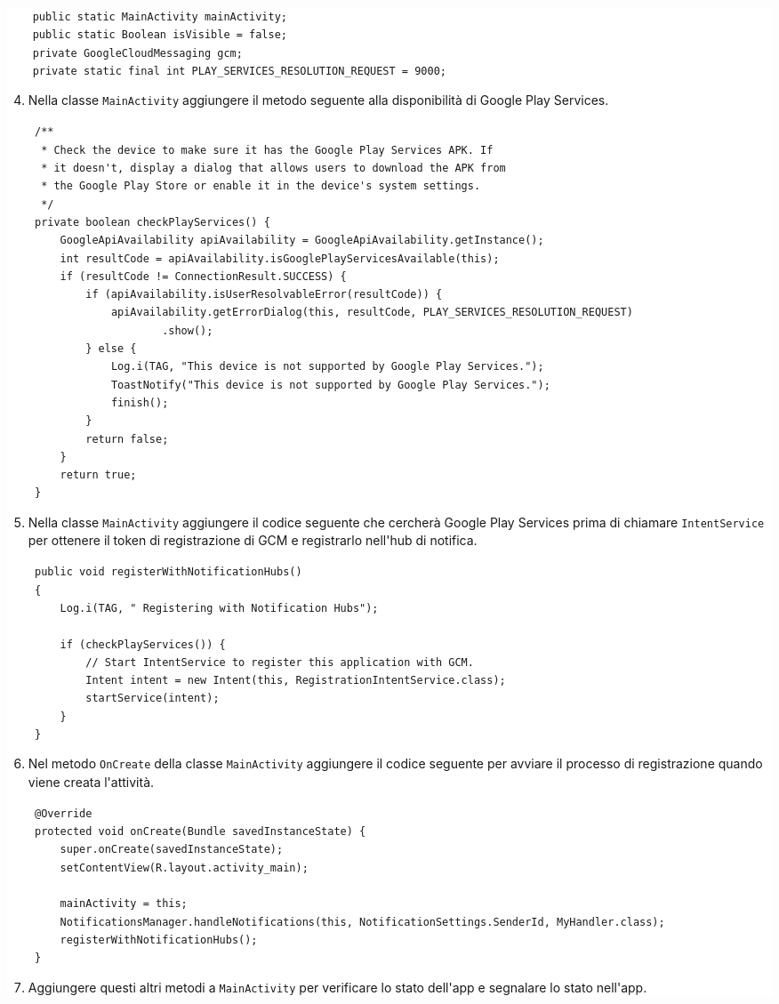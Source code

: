         public static MainActivity mainActivity;
        public static Boolean isVisible = false;    
        private GoogleCloudMessaging gcm;
        private static final int PLAY_SERVICES_RESOLUTION_REQUEST = 9000;
4. Nella classe `MainActivity` aggiungere il metodo seguente alla disponibilità di Google Play Services. 
   
        /**
         * Check the device to make sure it has the Google Play Services APK. If
         * it doesn't, display a dialog that allows users to download the APK from
         * the Google Play Store or enable it in the device's system settings.
         */
        private boolean checkPlayServices() {
            GoogleApiAvailability apiAvailability = GoogleApiAvailability.getInstance();
            int resultCode = apiAvailability.isGooglePlayServicesAvailable(this);
            if (resultCode != ConnectionResult.SUCCESS) {
                if (apiAvailability.isUserResolvableError(resultCode)) {
                    apiAvailability.getErrorDialog(this, resultCode, PLAY_SERVICES_RESOLUTION_REQUEST)
                            .show();
                } else {
                    Log.i(TAG, "This device is not supported by Google Play Services.");
                    ToastNotify("This device is not supported by Google Play Services.");
                    finish();
                }
                return false;
            }
            return true;
        }
5. Nella classe `MainActivity` aggiungere il codice seguente che cercherà Google Play Services prima di chiamare `IntentService` per ottenere il token di registrazione di GCM e registrarlo nell'hub di notifica.
   
        public void registerWithNotificationHubs()
        {
            Log.i(TAG, " Registering with Notification Hubs");
   
            if (checkPlayServices()) {
                // Start IntentService to register this application with GCM.
                Intent intent = new Intent(this, RegistrationIntentService.class);
                startService(intent);
            }
        }
6. Nel metodo `OnCreate` della classe `MainActivity` aggiungere il codice seguente per avviare il processo di registrazione quando viene creata l'attività.
   
        @Override
        protected void onCreate(Bundle savedInstanceState) {
            super.onCreate(savedInstanceState);
            setContentView(R.layout.activity_main);
   
            mainActivity = this;
            NotificationsManager.handleNotifications(this, NotificationSettings.SenderId, MyHandler.class);
            registerWithNotificationHubs();
        }
7. Aggiungere questi altri metodi a `MainActivity` per verificare lo stato dell'app e segnalare lo stato nell'app.
   